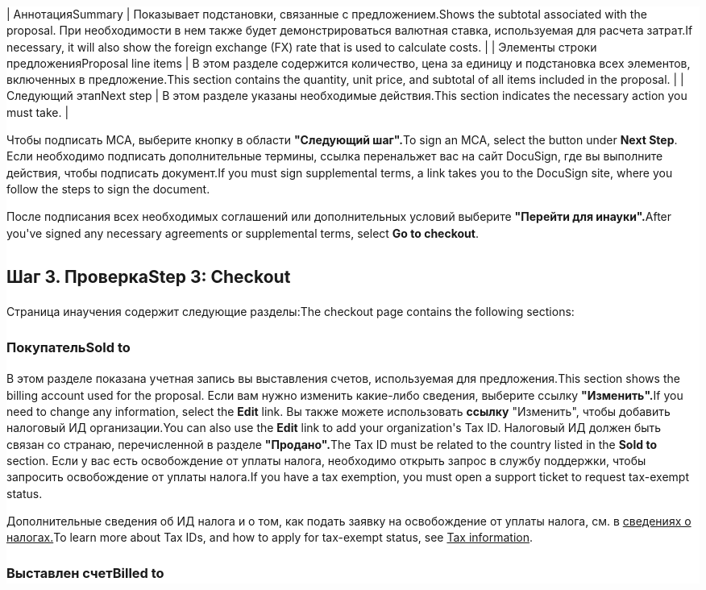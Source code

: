 | <span data-ttu-id="41e8d-200">Аннотация</span><span class="sxs-lookup"><span data-stu-id="41e8d-200">Summary</span></span> | <span data-ttu-id="41e8d-201">Показывает подстановки, связанные с предложением.</span><span class="sxs-lookup"><span data-stu-id="41e8d-201">Shows the subtotal associated with the proposal.</span></span> <span data-ttu-id="41e8d-202">При необходимости в нем также будет демонстрироваться валютная ставка, используемая для расчета затрат.</span><span class="sxs-lookup"><span data-stu-id="41e8d-202">If necessary, it will also show the foreign exchange (FX) rate that is used to calculate costs.</span></span> |
| <span data-ttu-id="41e8d-203">Элементы строки предложения</span><span class="sxs-lookup"><span data-stu-id="41e8d-203">Proposal line items</span></span> | <span data-ttu-id="41e8d-204">В этом разделе содержится количество, цена за единицу и подстановка всех элементов, включенных в предложение.</span><span class="sxs-lookup"><span data-stu-id="41e8d-204">This section contains the quantity, unit price, and subtotal of all items included in the proposal.</span></span> |
| <span data-ttu-id="41e8d-205">Следующий этап</span><span class="sxs-lookup"><span data-stu-id="41e8d-205">Next step</span></span> | <span data-ttu-id="41e8d-206">В этом разделе указаны необходимые действия.</span><span class="sxs-lookup"><span data-stu-id="41e8d-206">This section indicates the necessary action you must take.</span></span> |

<span data-ttu-id="41e8d-207">Чтобы подписать MCA, выберите кнопку в области **"Следующий шаг".**</span><span class="sxs-lookup"><span data-stu-id="41e8d-207">To sign an MCA, select the button under **Next Step**.</span></span> <span data-ttu-id="41e8d-208">Если необходимо подписать дополнительные термины, ссылка перенальжет вас на сайт DocuSign, где вы выполните действия, чтобы подписать документ.</span><span class="sxs-lookup"><span data-stu-id="41e8d-208">If you must sign supplemental terms, a link takes you to the DocuSign site, where you follow the steps to sign the document.</span></span>

<span data-ttu-id="41e8d-209">После подписания всех необходимых соглашений или дополнительных условий выберите **"Перейти для инауки".**</span><span class="sxs-lookup"><span data-stu-id="41e8d-209">After you've signed any necessary agreements or supplemental terms, select **Go to checkout**.</span></span>

## <a name="step-3-checkout"></a><span data-ttu-id="41e8d-210">Шаг 3. Проверка</span><span class="sxs-lookup"><span data-stu-id="41e8d-210">Step 3: Checkout</span></span>

<span data-ttu-id="41e8d-211">Страница инаучения содержит следующие разделы:</span><span class="sxs-lookup"><span data-stu-id="41e8d-211">The checkout page contains the following sections:</span></span>

### <a name="sold-to"></a><span data-ttu-id="41e8d-212">Покупатель</span><span class="sxs-lookup"><span data-stu-id="41e8d-212">Sold to</span></span>

<span data-ttu-id="41e8d-213">В этом разделе показана учетная запись вы выставления счетов, используемая для предложения.</span><span class="sxs-lookup"><span data-stu-id="41e8d-213">This section shows the billing account used for the proposal.</span></span> <span data-ttu-id="41e8d-214">Если вам нужно изменить какие-либо сведения, выберите ссылку **"Изменить".**</span><span class="sxs-lookup"><span data-stu-id="41e8d-214">If you need to change any information, select the **Edit** link.</span></span> <span data-ttu-id="41e8d-215">Вы также можете использовать **ссылку** "Изменить", чтобы добавить налоговый ИД организации.</span><span class="sxs-lookup"><span data-stu-id="41e8d-215">You can also use the **Edit** link to add your organization's Tax ID.</span></span> <span data-ttu-id="41e8d-216">Налоговый ИД должен быть связан со странаю, перечисленной в разделе **"Продано".**</span><span class="sxs-lookup"><span data-stu-id="41e8d-216">The Tax ID must be related to the country listed in the **Sold to** section.</span></span> <span data-ttu-id="41e8d-217">Если у вас есть освобождение от уплаты налога, необходимо открыть запрос в службу поддержки, чтобы запросить освобождение от уплаты налога.</span><span class="sxs-lookup"><span data-stu-id="41e8d-217">If you have a tax exemption, you must open a support ticket to request tax-exempt status.</span></span>

<span data-ttu-id="41e8d-218">Дополнительные сведения об ИД налога и о том, как подать заявку на освобождение от уплаты налога, см. в [сведениях о налогах.](billing-and-payments/tax-information.md)</span><span class="sxs-lookup"><span data-stu-id="41e8d-218">To learn more about Tax IDs, and how to apply for tax-exempt status, see [Tax information](billing-and-payments/tax-information.md).</span></span>

### <a name="billed-to"></a><span data-ttu-id="41e8d-219">Выставлен счет</span><span class="sxs-lookup"><span data-stu-id="41e8d-219">Billed to</span></span>
